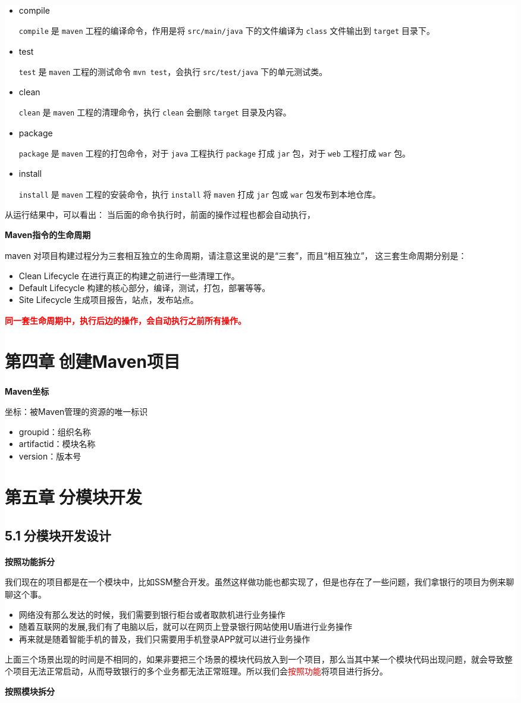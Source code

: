 - compile

  `compile` 是 `maven` 工程的编译命令，作用是将 `src/main/java` 下的文件编译为 `class` 文件输出到 `target` 目录下。

- test

  `test` 是 `maven` 工程的测试命令 `mvn test`，会执行 `src/test/java` 下的单元测试类。

- clean

  `clean` 是 `maven` 工程的清理命令，执行 `clean` 会删除 `target` 目录及内容。

- package

  `package` 是 `maven` 工程的打包命令，对于 `java` 工程执行 `package` 打成 `jar` 包，对于 `web` 工程打成 `war` 包。

- install

  `install` 是 `maven` 工程的安装命令，执行 `install` 将 `maven` 打成 `jar` 包或 `war` 包发布到本地仓库。 

 从运行结果中，可以看出： 当后面的命令执行时，前面的操作过程也都会自动执行，

**Maven指令的生命周期**

maven 对项目构建过程分为三套相互独立的生命周期，请注意这里说的是“三套”，而且“相互独立”， 这三套生命周期分别是：

- Clean Lifecycle 在进行真正的构建之前进行一些清理工作。 
- Default Lifecycle 构建的核心部分，编译，测试，打包，部署等等。 
- Site Lifecycle 生成项目报告，站点，发布站点。

<font color = "red">**同一套生命周期中，执行后边的操作，会自动执行之前所有操作。**</font>

# 第四章 创建Maven项目

**Maven坐标**

坐标：被Maven管理的资源的唯一标识

- groupid：组织名称
- artifactid：模块名称
- version：版本号

# 第五章 分模块开发

## 5.1 分模块开发设计

**按照功能拆分**

我们现在的项目都是在一个模块中，比如SSM整合开发。虽然这样做功能也都实现了，但是也存在了一些问题，我们拿银行的项目为例来聊聊这个事。

* 网络没有那么发达的时候，我们需要到银行柜台或者取款机进行业务操作
* 随着互联网的发展,我们有了电脑以后，就可以在网页上登录银行网站使用U盾进行业务操作
* 再来就是随着智能手机的普及，我们只需要用手机登录APP就可以进行业务操作

上面三个场景出现的时间是不相同的，如果非要把三个场景的模块代码放入到一个项目，那么当其中某一个模块代码出现问题，就会导致整个项目无法正常启动，从而导致银行的多个业务都无法正常班理。所以我们会<font color = "red">按照功能</font>将项目进行拆分。

**按照模块拆分**
